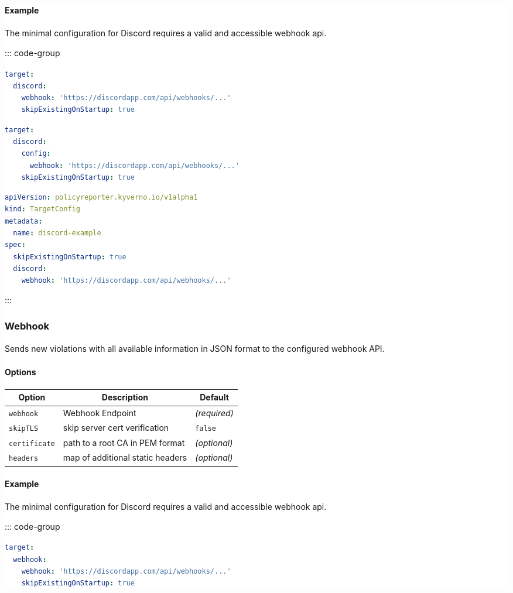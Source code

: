 #### Example

The minimal configuration for Discord requires a valid and accessible webhook api.

::: code-group

```yaml [values.yaml]
target:
  discord:
    webhook: 'https://discordapp.com/api/webhooks/...'
    skipExistingOnStartup: true
```

```yaml [config.yaml]
target:
  discord:
    config:
      webhook: 'https://discordapp.com/api/webhooks/...'
    skipExistingOnStartup: true
```

```yaml [target config resource]
apiVersion: policyreporter.kyverno.io/v1alpha1
kind: TargetConfig
metadata:
  name: discord-example
spec:
  skipExistingOnStartup: true
  discord:
    webhook: 'https://discordapp.com/api/webhooks/...'
```

:::

### Webhook

Sends new violations with all available information in JSON format to the configured webhook API.

#### Options

| Option        | Description                      | Default      |
| ------------- | -------------------------------- | ------------ |
| `webhook`     | Webhook Endpoint                 | _(required)_ |
| `skipTLS`     | skip server cert verification    | `false`      |
| `certificate` | path to a root CA in PEM format  | _(optional)_ |
| `headers`     | map of additional static headers | _(optional)_ |

#### Example

The minimal configuration for Discord requires a valid and accessible webhook api.

::: code-group

```yaml [values.yaml]
target:
  webhook:
    webhook: 'https://discordapp.com/api/webhooks/...'
    skipExistingOnStartup: true
```
